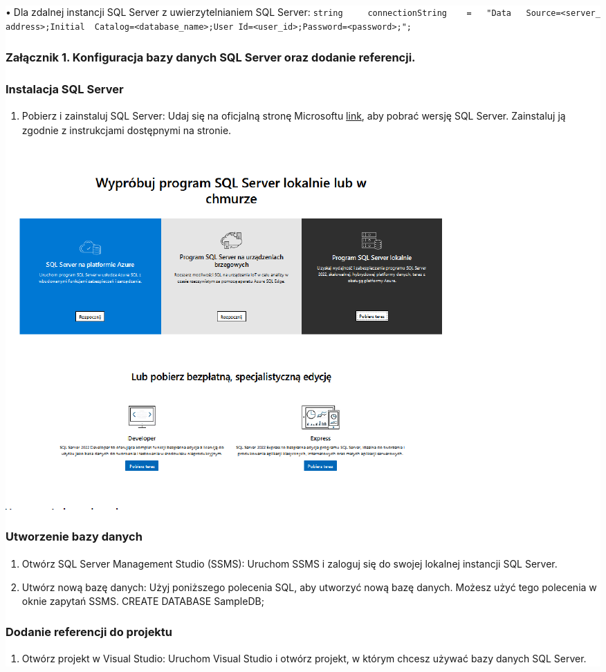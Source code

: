 •	Dla zdalnej instancji SQL Server z uwierzytelnianiem SQL Server: 
`string 	connectionString 	= 	"Data 	Source=<server_address>;Initial 
Catalog=<database_name>;User Id=<user_id>;Password=<password>;"; `
 	 
### Załącznik 1. Konfiguracja bazy danych SQL Server oraz dodanie referencji. 

### Instalacja SQL Server 

1. Pobierz i zainstaluj SQL Server: Udaj się na oficjalną stronę Microsoftu [link](https://www.microsoft.com/pl-pl/sql-server/sql-server-downloads ), aby pobrać wersję SQL Server. Zainstaluj ją zgodnie z instrukcjami dostępnymi na stronie. 

<br>![lab6](img/lab6v2.png)
  
### Utworzenie bazy danych 
1.	Otwórz SQL Server Management Studio (SSMS): Uruchom SSMS i zaloguj się do swojej lokalnej instancji SQL Server. 

2.	Utwórz nową bazę danych: Użyj poniższego polecenia SQL, aby utworzyć nową bazę danych. Możesz użyć tego polecenia w oknie zapytań SSMS. 
CREATE DATABASE SampleDB; 

### Dodanie referencji do projektu 
1.	Otwórz projekt w Visual Studio: Uruchom Visual Studio i otwórz projekt, w którym chcesz używać bazy danych SQL Server. 
